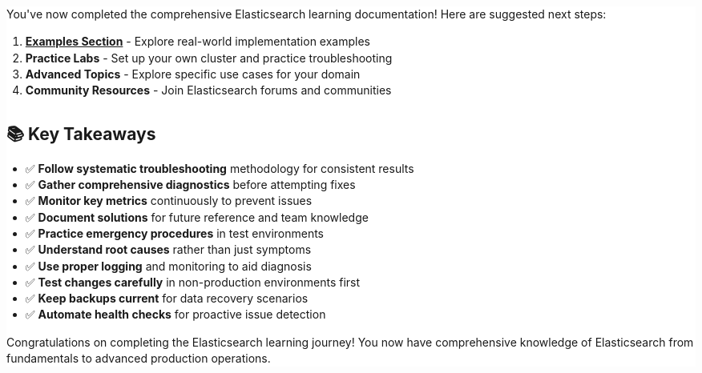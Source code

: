 You've now completed the comprehensive Elasticsearch learning documentation! Here are suggested next steps:

1. **[Examples Section](../examples/)** - Explore real-world implementation examples
2. **Practice Labs** - Set up your own cluster and practice troubleshooting
3. **Advanced Topics** - Explore specific use cases for your domain
4. **Community Resources** - Join Elasticsearch forums and communities

## 📚 Key Takeaways

- ✅ **Follow systematic troubleshooting** methodology for consistent results
- ✅ **Gather comprehensive diagnostics** before attempting fixes
- ✅ **Monitor key metrics** continuously to prevent issues
- ✅ **Document solutions** for future reference and team knowledge
- ✅ **Practice emergency procedures** in test environments
- ✅ **Understand root causes** rather than just symptoms
- ✅ **Use proper logging** and monitoring to aid diagnosis
- ✅ **Test changes carefully** in non-production environments first
- ✅ **Keep backups current** for data recovery scenarios
- ✅ **Automate health checks** for proactive issue detection

Congratulations on completing the Elasticsearch learning journey! You now have comprehensive knowledge of Elasticsearch from fundamentals to advanced production operations.